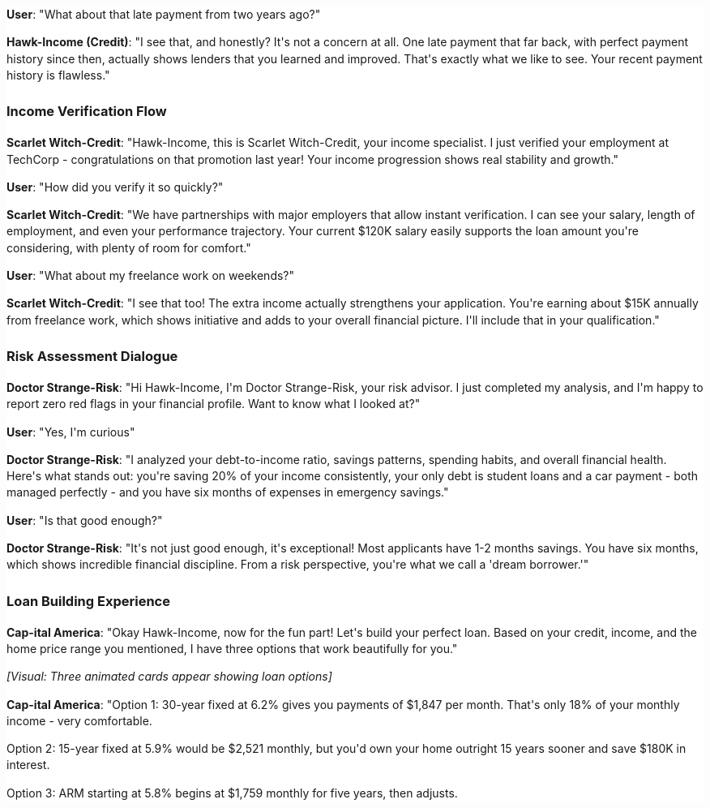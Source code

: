 **User**: "What about that late payment from two years ago?"

**Hawk-Income (Credit)**: "I see that, and honestly? It's not a concern at all. One late payment that far back, with perfect payment history since then, actually shows lenders that you learned and improved. That's exactly what we like to see. Your recent payment history is flawless."

### Income Verification Flow

**Scarlet Witch-Credit**: "Hawk-Income, this is Scarlet Witch-Credit, your income specialist. I just verified your employment at TechCorp - congratulations on that promotion last year! Your income progression shows real stability and growth."

**User**: "How did you verify it so quickly?"

**Scarlet Witch-Credit**: "We have partnerships with major employers that allow instant verification. I can see your salary, length of employment, and even your performance trajectory. Your current $120K salary easily supports the loan amount you're considering, with plenty of room for comfort."

**User**: "What about my freelance work on weekends?"

**Scarlet Witch-Credit**: "I see that too! The extra income actually strengthens your application. You're earning about $15K annually from freelance work, which shows initiative and adds to your overall financial picture. I'll include that in your qualification."

### Risk Assessment Dialogue

**Doctor Strange-Risk**: "Hi Hawk-Income, I'm Doctor Strange-Risk, your risk advisor. I just completed my analysis, and I'm happy to report zero red flags in your financial profile. Want to know what I looked at?"

**User**: "Yes, I'm curious"

**Doctor Strange-Risk**: "I analyzed your debt-to-income ratio, savings patterns, spending habits, and overall financial health. Here's what stands out: you're saving 20% of your income consistently, your only debt is student loans and a car payment - both managed perfectly - and you have six months of expenses in emergency savings."

**User**: "Is that good enough?"

**Doctor Strange-Risk**: "It's not just good enough, it's exceptional! Most applicants have 1-2 months savings. You have six months, which shows incredible financial discipline. From a risk perspective, you're what we call a 'dream borrower.'"

### Loan Building Experience

**Cap-ital America**: "Okay Hawk-Income, now for the fun part! Let's build your perfect loan. Based on your credit, income, and the home price range you mentioned, I have three options that work beautifully for you."

*[Visual: Three animated cards appear showing loan options]*

**Cap-ital America**: "Option 1: 30-year fixed at 6.2% gives you payments of $1,847 per month. That's only 18% of your monthly income - very comfortable.

Option 2: 15-year fixed at 5.9% would be $2,521 monthly, but you'd own your home outright 15 years sooner and save $180K in interest.

Option 3: ARM starting at 5.8% begins at $1,759 monthly for five years, then adjusts.
